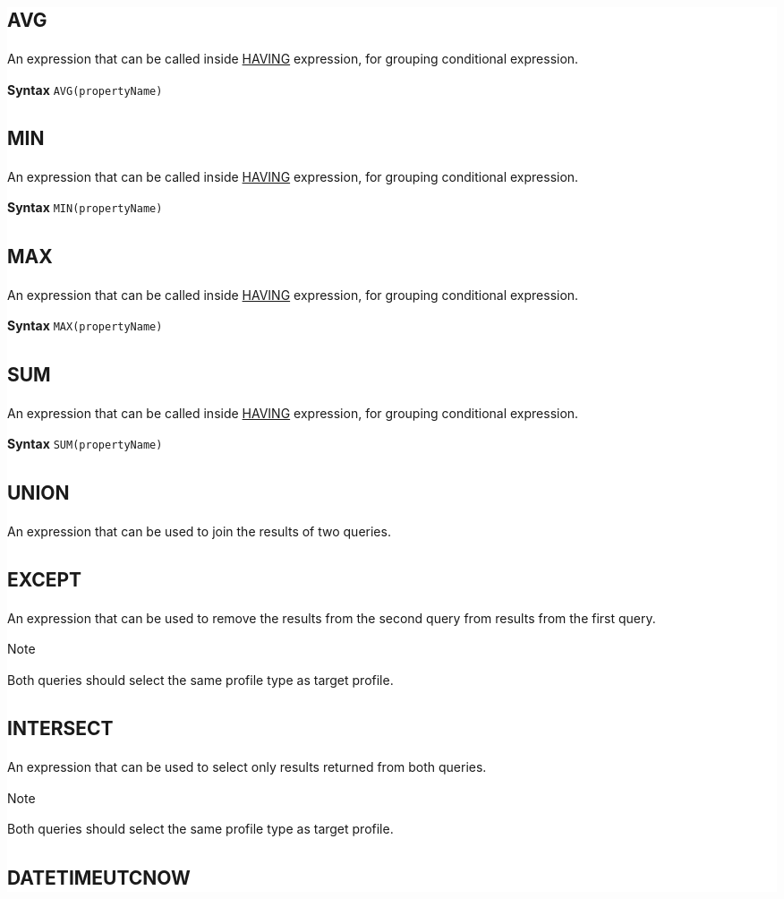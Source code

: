 ## AVG

An expression that can be called inside [HAVING](#having) expression, for grouping conditional expression.

**Syntax**
`AVG(propertyName)`

## MIN

An expression that can be called inside [HAVING](#having) expression, for grouping conditional expression. 

**Syntax**
`MIN(propertyName)`

## MAX

An expression that can be called inside [HAVING](#having) expression, for grouping conditional expression. 

**Syntax**
`MAX(propertyName)`

## SUM

An expression that can be called inside [HAVING](#having) expression, for grouping conditional expression.  

**Syntax**
`SUM(propertyName)` 

## UNION 

An expression that can be used to join the results of two queries.  

## EXCEPT

An expression that can be used to remove the results from the second query from results from the first query. 

> [!NOTE]
> Both queries should select the same profile type as target profile. 

## INTERSECT

An expression that can be used to select only results returned from both queries. 

> [!NOTE]
> Both queries should select the same profile type as target profile. 

## DATETIMEUTCNOW
